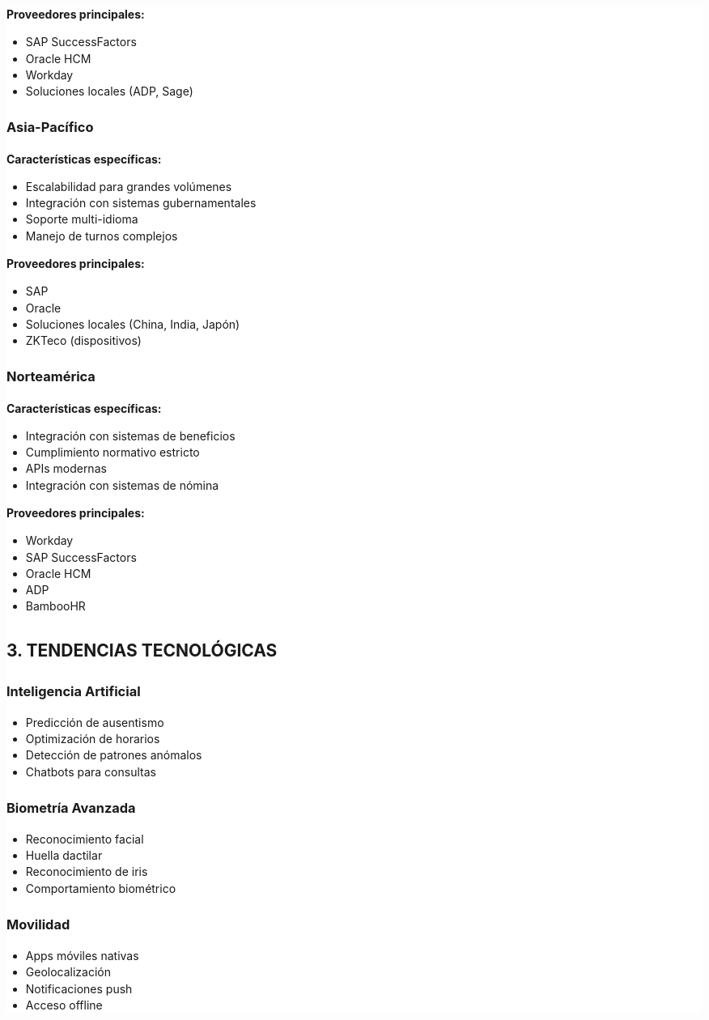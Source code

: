 **Proveedores principales:**
- SAP SuccessFactors
- Oracle HCM
- Workday
- Soluciones locales (ADP, Sage)

### Asia-Pacífico
**Características específicas:**
- Escalabilidad para grandes volúmenes
- Integración con sistemas gubernamentales
- Soporte multi-idioma
- Manejo de turnos complejos

**Proveedores principales:**
- SAP
- Oracle
- Soluciones locales (China, India, Japón)
- ZKTeco (dispositivos)

### Norteamérica
**Características específicas:**
- Integración con sistemas de beneficios
- Cumplimiento normativo estricto
- APIs modernas
- Integración con sistemas de nómina

**Proveedores principales:**
- Workday
- SAP SuccessFactors
- Oracle HCM
- ADP
- BambooHR

## 3. TENDENCIAS TECNOLÓGICAS

### Inteligencia Artificial
- Predicción de ausentismo
- Optimización de horarios
- Detección de patrones anómalos
- Chatbots para consultas

### Biometría Avanzada
- Reconocimiento facial
- Huella dactilar
- Reconocimiento de iris
- Comportamiento biométrico

### Movilidad
- Apps móviles nativas
- Geolocalización
- Notificaciones push
- Acceso offline
